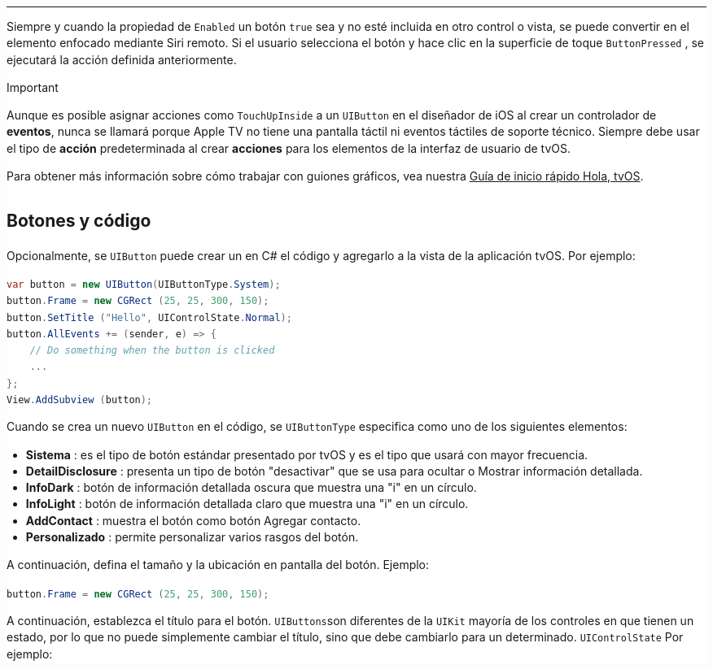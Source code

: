 -----

Siempre y cuando la propiedad de `Enabled` un botón `true` sea y no esté incluida en otro control o vista, se puede convertir en el elemento enfocado mediante Siri remoto. Si el usuario selecciona el botón y hace clic en la superficie de toque `ButtonPressed` , se ejecutará la acción definida anteriormente.

> [!IMPORTANT]
> Aunque es posible asignar acciones como `TouchUpInside` a un `UIButton` en el diseñador de iOS al crear un controlador de **eventos**, nunca se llamará porque Apple TV no tiene una pantalla táctil ni eventos táctiles de soporte técnico. Siempre debe usar el tipo de **acción** predeterminada al crear **acciones** para los elementos de la interfaz de usuario de tvOS.

Para obtener más información sobre cómo trabajar con guiones gráficos, vea nuestra [Guía de inicio rápido Hola, tvOS](~/ios/tvos/get-started/hello-tvos.md).

<a name="Buttons-and-Code" />

## <a name="buttons-and-code"></a>Botones y código

Opcionalmente, se `UIButton` puede crear un en C# el código y agregarlo a la vista de la aplicación tvOS. Por ejemplo:

```csharp
var button = new UIButton(UIButtonType.System);
button.Frame = new CGRect (25, 25, 300, 150);
button.SetTitle ("Hello", UIControlState.Normal);
button.AllEvents += (sender, e) => {
    // Do something when the button is clicked
    ...
};
View.AddSubview (button);
```

Cuando se crea un nuevo `UIButton` en el código, se `UIButtonType` especifica como uno de los siguientes elementos:

- **Sistema** : es el tipo de botón estándar presentado por tvOS y es el tipo que usará con mayor frecuencia.
- **DetailDisclosure** : presenta un tipo de botón "desactivar" que se usa para ocultar o Mostrar información detallada.
- **InfoDark** : botón de información detallada oscura que muestra una "i" en un círculo.
- **InfoLight** : botón de información detallada claro que muestra una "i" en un círculo.
- **AddContact** : muestra el botón como botón Agregar contacto.
- **Personalizado** : permite personalizar varios rasgos del botón.

A continuación, defina el tamaño y la ubicación en pantalla del botón. Ejemplo:

```csharp
button.Frame = new CGRect (25, 25, 300, 150);
```

A continuación, establezca el título para el botón. `UIButtons`son diferentes de la `UIKit` mayoría de los controles en que tienen un estado, por lo que no puede simplemente cambiar el título, sino que debe cambiarlo para un determinado. `UIControlState` Por ejemplo:

